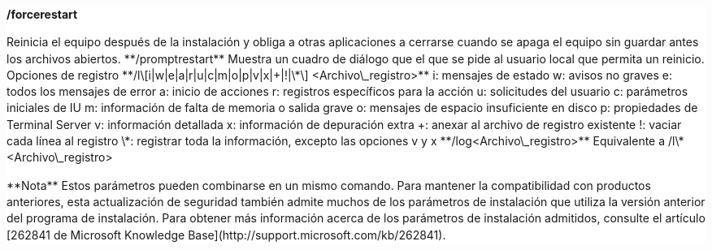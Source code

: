 **/forcerestart**
</td>
<td style="border:1px solid black;">
Reinicia el equipo después de la instalación y obliga a otras aplicaciones a cerrarse cuando se apaga el equipo sin guardar antes los archivos abiertos.
</td>
</tr>
<tr>
<td style="border:1px solid black;">
**/promptrestart**
</td>
<td style="border:1px solid black;">
Muestra un cuadro de diálogo que el que se pide al usuario local que permita un reinicio.
</td>
</tr>
<tr>
<th colspan="2">
Opciones de registro
</th>
</tr>
<tr class="alternateRow">
<td style="border:1px solid black;">
**/l\[i|w|e|a|r|u|c|m|o|p|v|x|+|!|\*\] &lt;Archivo\_registro&gt;**
</td>
<td style="border:1px solid black;">
i: mensajes de estado  
w: avisos no graves  
e: todos los mensajes de error  
a: inicio de acciones  
r: registros específicos para la acción  
u: solicitudes del usuario  
c: parámetros iniciales de IU  
m: información de falta de memoria o salida grave  
o: mensajes de espacio insuficiente en disco  
p: propiedades de Terminal Server  
v: información detallada  
x: información de depuración extra  
+: anexar al archivo de registro existente  
!: vaciar cada línea al registro  
\*: registrar toda la información, excepto las opciones v y x
</td>
</tr>
<tr>
<td style="border:1px solid black;">
**/log&lt;Archivo\_registro&gt;**
</td>
<td style="border:1px solid black;">
Equivalente a /l\* &lt;Archivo\_registro&gt;
</td>
</tr>
</table>
<p> </p>
**Nota** Estos parámetros pueden combinarse en un mismo comando. Para mantener la compatibilidad con productos anteriores, esta actualización de seguridad también admite muchos de los parámetros de instalación que utiliza la versión anterior del programa de instalación. Para obtener más información acerca de los parámetros de instalación admitidos, consulte el artículo [262841 de Microsoft Knowledge Base](http://support.microsoft.com/kb/262841).
